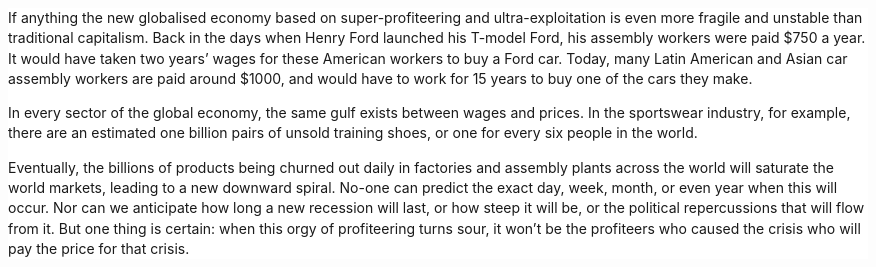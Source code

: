 If anything the new globalised economy based on super-profiteering and ultra-exploitation is even more fragile and unstable than traditional capitalism. Back in the days when Henry Ford launched his T-model Ford, his assembly workers were paid $750 a year. It would have taken two years’ wages for these American workers to buy a Ford car. Today, many Latin American and Asian car assembly workers are paid around $1000, and would have to work for 15 years to buy one of the cars they make.

In every sector of the global economy, the same gulf exists between wages and prices. In the sportswear industry, for example, there are an estimated one billion pairs of unsold training shoes, or one for every six people in the world.

Eventually, the billions of products being churned out daily in factories and assembly plants across the world will saturate the world markets, leading to a new downward spiral. No-one can predict the exact day, week, month, or even year when this will occur. Nor can we anticipate how long a new recession will last, or how steep it will be, or the political repercussions that will flow from it. But one thing is certain: when this orgy of profiteering turns sour, it won’t be the profiteers who caused the crisis who will pay the price for that crisis.